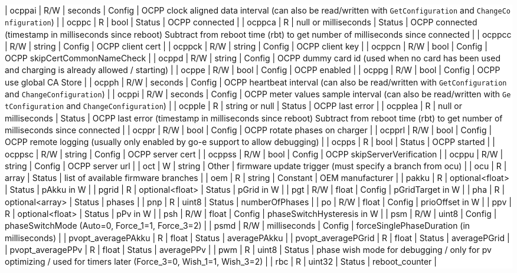 | ocppai  | R/W | seconds | Config | OCPP clock aligned data interval (can also be read/written with `GetConfiguration` and `ChangeConfiguration`) |
| ocppc   | R    | bool     | Status   | OCPP connected               |
| ocppca  | R | null or milliseconds | Status | OCPP connected (timestamp in milliseconds since reboot) Subtract from reboot time (rbt) to get number of milliseconds since connected |
| ocppcc  | R/W  | string   | Config   | OCPP client cert             |
| ocppck  | R/W  | string   | Config   | OCPP client key              |
| ocppcn  | R/W  | bool     | Config   | OCPP skipCertCommonNameCheck |
| ocppd   | R/W | string | Config | OCPP dummy card id (used when no card has been used and charging is already allowed / starting) |
| ocppe   | R/W  | bool     | Config   | OCPP enabled                 |
| ocppg   | R/W  | bool     | Config   | OCPP use global CA Store     |
| ocpph   | R/W | seconds | Config | OCPP heartbeat interval (can also be read/written with `GetConfiguration` and `ChangeConfiguration`) |
| ocppi   | R/W | seconds | Config | OCPP meter values sample interval (can also be read/written with `GetConfiguration` and `ChangeConfiguration`) |
| ocpple  | R | string or null | Status | OCPP last error               |
| ocpplea | R | null or milliseconds | Status | OCPP last error (timestamp in milliseconds since reboot) Subtract from reboot time (rbt) to get number of milliseconds since connected |
| ocppr   | R/W  | bool    | Config   | OCPP rotate phases on charger |
| ocpprl  | R/W | bool | Config | OCPP remote logging (usually only enabled by go-e support to allow debugging) |
| ocpps   | R    | bool     | Status   | OCPP started                 |
| ocppsc  | R/W  | string   | Config   | OCPP server cert             |
| ocppss  | R/W  | bool     | Config   | OCPP skipServerVerification  |
| ocppu   | R/W  | string   | Config   | OCPP server url              |
| oct        | W          | string                       | Other         | firmware update trigger (must specify a branch from ocu)                            |
| ocu        | R          | array                        | Status        | list of available firmware branches                                                 |
| oem        | R          | string                       | Constant      | OEM manufacturer                                                                    |
| pakku      | R          | optional&lt;float&gt;        | Status        | pAkku in W                                                                          |
| pgrid      | R          | optional&lt;float&gt;        | Status        | pGrid in W                                                                          |
| pgt        | R/W        | float                        | Config        | pGridTarget in W                                                                    |
| pha        | R          | optional&lt;array&gt;        | Status        | phases                                                                              |
| pnp        | R          | uint8                        | Status        | numberOfPhases                                                                      |
| po         | R/W        | float                        | Config        | prioOffset in W                                                                     |
| ppv        | R          | optional&lt;float&gt;        | Status        | pPv in W                                                                            |
| psh        | R/W        | float                        | Config        | phaseSwitchHysteresis in W                                                          |
| psm        | R/W        | uint8                        | Config        | phaseSwitchMode (Auto=0, Force_1=1, Force_3=2)                                      |
| psmd       | R/W        | milliseconds                 | Config        | forceSinglePhaseDuration (in milliseconds)                                          |
| pvopt_averagePAkku | R  | float                        | Status        | averagePAkku                                                                        |
| pvopt_averagePGrid | R  | float                        | Status        | averagePGrid                                                                        |
| pvopt_averagePPv | R    | float                        | Status        | averagePPv                                                                          |
| pwm        | R          | uint8                        | Status        | phase wish mode for debugging / only for pv optimizing / used for timers later (Force_3=0, Wish_1=1, Wish_3=2) |
| rbc        | R          | uint32                       | Status        | reboot_counter                                                                      |